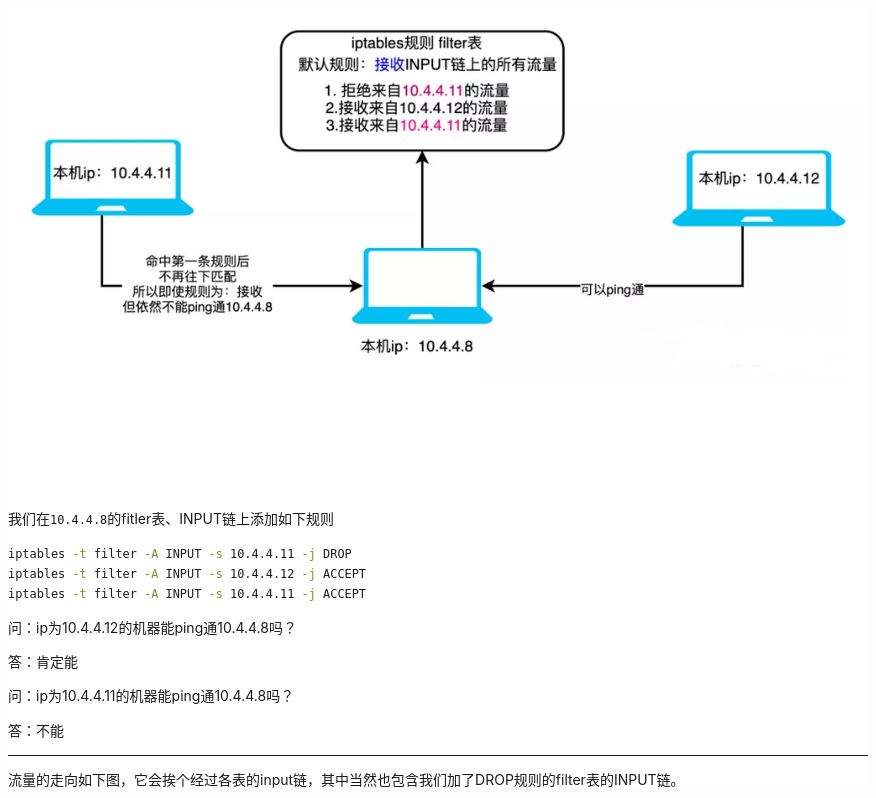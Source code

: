 <a data-fancybox title="iptables的五表五链及流量走向" href="./images/iptables02.png">![iptables的五表五链及流量走向](./images/iptables02.png)</a>

我们在`10.4.4.8`的fitler表、INPUT链上添加如下规则

```bash
iptables -t filter -A INPUT -s 10.4.4.11 -j DROP
iptables -t filter -A INPUT -s 10.4.4.12 -j ACCEPT
iptables -t filter -A INPUT -s 10.4.4.11 -j ACCEPT
```
问：ip为10.4.4.12的机器能ping通10.4.4.8吗？

答：肯定能

问：ip为10.4.4.11的机器能ping通10.4.4.8吗？

答：不能

--------------------

流量的走向如下图，它会挨个经过各表的input链，其中当然也包含我们加了DROP规则的filter表的INPUT链。